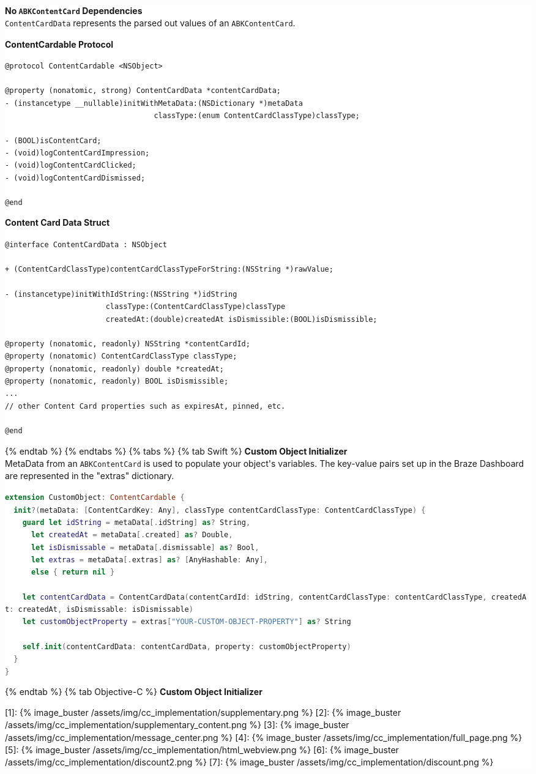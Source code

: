 __No `ABKContentCard` Dependencies__<br>
`ContentCardData` represents the parsed out values of an `ABKContentCard`.

__ContentCardable Protocol__
```objc
@protocol ContentCardable <NSObject>
 
@property (nonatomic, strong) ContentCardData *contentCardData;
- (instancetype __nullable)initWithMetaData:(NSDictionary *)metaData
                                  classType:(enum ContentCardClassType)classType;
 
- (BOOL)isContentCard;
- (void)logContentCardImpression;
- (void)logContentCardClicked;
- (void)logContentCardDismissed;
 
@end
```
__Content Card Data Struct__
```objc
@interface ContentCardData : NSObject
 
+ (ContentCardClassType)contentCardClassTypeForString:(NSString *)rawValue;
 
- (instancetype)initWithIdString:(NSString *)idString
                       classType:(ContentCardClassType)classType
                       createdAt:(double)createdAt isDismissible:(BOOL)isDismissible;
 
@property (nonatomic, readonly) NSString *contentCardId;
@property (nonatomic) ContentCardClassType classType;
@property (nonatomic, readonly) double *createdAt;
@property (nonatomic, readonly) BOOL isDismissible;
...
// other Content Card properties such as expiresAt, pinned, etc.    
 
@end
```
{% endtab %}
{% endtabs %}
{% tabs %}
{% tab Swift %}
__Custom Object Initializer__<br>
MetaData from an `ABKContentCard` is used to populate your object's variables. The key-value pairs set up in the Braze Dashboard are represented in the "extras" dictionary.

```swift
extension CustomObject: ContentCardable {
  init?(metaData: [ContentCardKey: Any], classType contentCardClassType: ContentCardClassType) {
    guard let idString = metaData[.idString] as? String,
      let createdAt = metaData[.created] as? Double,
      let isDismissable = metaData[.dismissable] as? Bool,
      let extras = metaData[.extras] as? [AnyHashable: Any],
      else { return nil }
 
    let contentCardData = ContentCardData(contentCardId: idString, contentCardClassType: contentCardClassType, createdAt: createdAt, isDismissable: isDismissable)
    let customObjectProperty = extras["YOUR-CUSTOM-OBJECT-PROPERTY"] as? String
           
    self.init(contentCardData: contentCardData, property: customObjectProperty)
  }
}
```
{% endtab %}
{% tab Objective-C %}
__Custom Object Initializer__<br>

[1]: {% image_buster /assets/img/cc_implementation/supplementary.png %}
[2]: {% image_buster /assets/img/cc_implementation/supplementary_content.png %}
[3]: {% image_buster /assets/img/cc_implementation/message_center.png %}
[4]: {% image_buster /assets/img/cc_implementation/full_page.png %}
[5]: {% image_buster /assets/img/cc_implementation/html_webview.png %}
[6]: {% image_buster /assets/img/cc_implementation/discount2.png %}
[7]: {% image_buster /assets/img/cc_implementation/discount.png %}